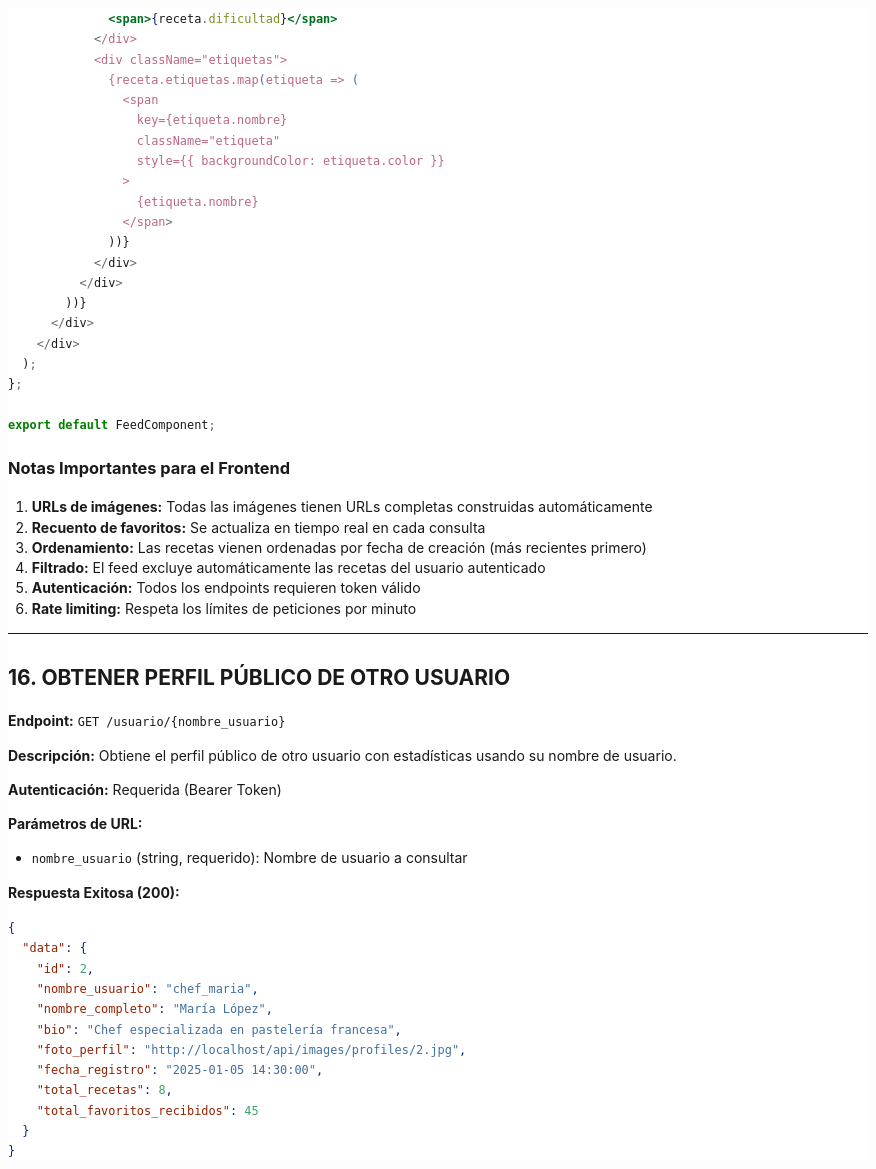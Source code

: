```jsx
              <span>{receta.dificultad}</span>
            </div>
            <div className="etiquetas">
              {receta.etiquetas.map(etiqueta => (
                <span 
                  key={etiqueta.nombre}
                  className="etiqueta"
                  style={{ backgroundColor: etiqueta.color }}
                >
                  {etiqueta.nombre}
                </span>
              ))}
            </div>
          </div>
        ))}
      </div>
    </div>
  );
};

export default FeedComponent;
```

### **Notas Importantes para el Frontend**

1. **URLs de imágenes:** Todas las imágenes tienen URLs completas construidas automáticamente
2. **Recuento de favoritos:** Se actualiza en tiempo real en cada consulta
3. **Ordenamiento:** Las recetas vienen ordenadas por fecha de creación (más recientes primero)
4. **Filtrado:** El feed excluye automáticamente las recetas del usuario autenticado
5. **Autenticación:** Todos los endpoints requieren token válido
6. **Rate limiting:** Respeta los límites de peticiones por minuto

---

## 16. OBTENER PERFIL PÚBLICO DE OTRO USUARIO

**Endpoint:** `GET /usuario/{nombre_usuario}`

**Descripción:** Obtiene el perfil público de otro usuario con estadísticas usando su nombre de usuario.

**Autenticación:** Requerida (Bearer Token)

**Parámetros de URL:**
- `nombre_usuario` (string, requerido): Nombre de usuario a consultar

**Respuesta Exitosa (200):**
```json
{
  "data": {
    "id": 2,
    "nombre_usuario": "chef_maria",
    "nombre_completo": "María López",
    "bio": "Chef especializada en pastelería francesa",
    "foto_perfil": "http://localhost/api/images/profiles/2.jpg",
    "fecha_registro": "2025-01-05 14:30:00",
    "total_recetas": 8,
    "total_favoritos_recibidos": 45
  }
}
```
